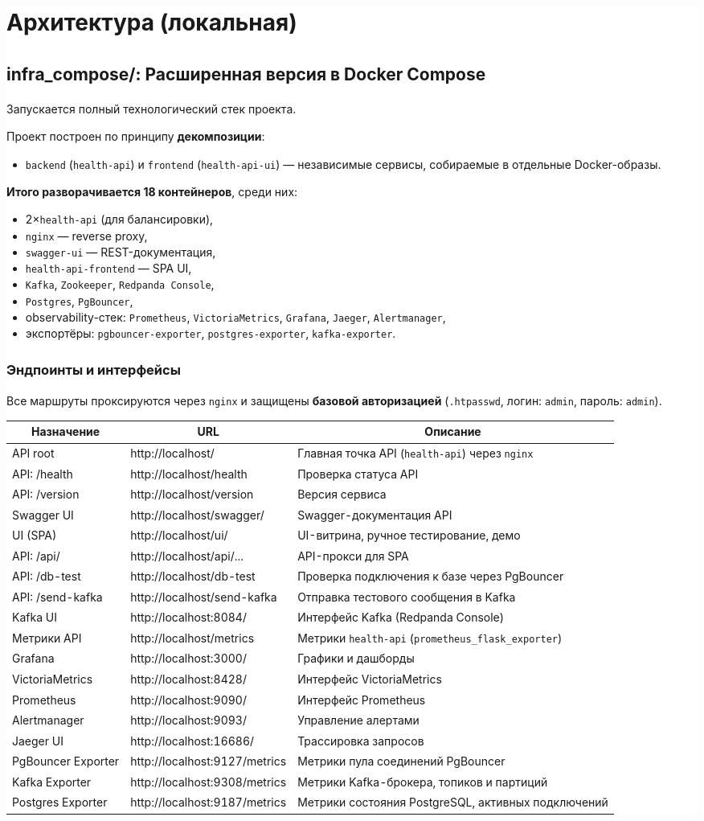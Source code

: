 
# Архитектура (локальная)  

## infra_compose/: Расширенная версия в Docker Compose  

Запускается полный технологический стек проекта.  

Проект построен по принципу **декомпозиции**:  
- `backend` (`health-api`) и `frontend` (`health-api-ui`) — независимые сервисы, собираемые в отдельные Docker-образы.  

**Итого разворачивается 18 контейнеров**, среди них:  

- 2×`health-api` (для балансировки),  
- `nginx` — reverse proxy,  
- `swagger-ui` — REST-документация,  
- `health-api-frontend` — SPA UI,  
- `Kafka`, `Zookeeper`, `Redpanda Console`,  
- `Postgres`, `PgBouncer`,  
- observability-стек: `Prometheus`, `VictoriaMetrics`, `Grafana`, `Jaeger`, `Alertmanager`,  
- экспортёры: `pgbouncer-exporter`, `postgres-exporter`, `kafka-exporter`.  

### Эндпоинты и интерфейсы

Все маршруты проксируются через `nginx` и защищены **базовой авторизацией** (`.htpasswd`, логин: `admin`, пароль: `admin`).

| Назначение            | URL                                | Описание                                            |
|-----------------------|-------------------------------------|-----------------------------------------------------|
| API root              | http://localhost/                  | Главная точка API (`health-api`) через `nginx`      |
| API: /health          | http://localhost/health            | Проверка статуса API                                |
| API: /version         | http://localhost/version           | Версия сервиса                                      |
| Swagger UI            | http://localhost/swagger/          | Swagger-документация API                            |
| UI (SPA)              | http://localhost/ui/                | UI-витрина, ручное тестирование, демо
| API: /api/            | http://localhost/api/...            | API-прокси для SPA |
| API: /db-test         | http://localhost/db-test           | Проверка подключения к базе через PgBouncer         |
| API: /send-kafka      | http://localhost/send-kafka        | Отправка тестового сообщения в Kafka                |
| Kafka UI              | http://localhost:8084/             | Интерфейс Kafka (Redpanda Console)                  |
| Метрики API           | http://localhost/metrics           | Метрики `health-api` (`prometheus_flask_exporter`) |
| Grafana               | http://localhost:3000/             | Графики и дашборды                                  |
| VictoriaMetrics       | http://localhost:8428/             | Интерфейс VictoriaMetrics                           |
| Prometheus            | http://localhost:9090/             | Интерфейс Prometheus                                |
| Alertmanager          | http://localhost:9093/             | Управление алертами                                 |
| Jaeger UI             | http://localhost:16686/            | Трассировка запросов                                |
| PgBouncer Exporter    | http://localhost:9127/metrics      | Метрики пула соединений PgBouncer                  |
| Kafka Exporter        | http://localhost:9308/metrics      | Метрики Kafka-брокера, топиков и партиций          |
| Postgres Exporter     | http://localhost:9187/metrics      | Метрики состояния PostgreSQL, активных подключений |
